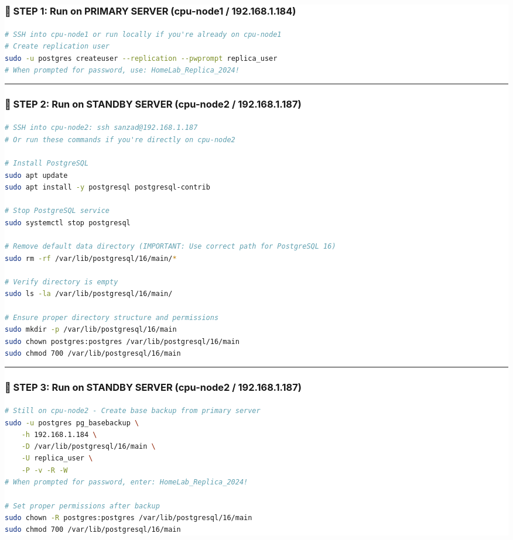 ### 🔴 STEP 1: Run on PRIMARY SERVER (cpu-node1 / 192.168.1.184)
```bash
# SSH into cpu-node1 or run locally if you're already on cpu-node1
# Create replication user
sudo -u postgres createuser --replication --pwprompt replica_user
# When prompted for password, use: HomeLab_Replica_2024!
```

---

### 🔵 STEP 2: Run on STANDBY SERVER (cpu-node2 / 192.168.1.187)
```bash
# SSH into cpu-node2: ssh sanzad@192.168.1.187
# Or run these commands if you're directly on cpu-node2

# Install PostgreSQL
sudo apt update
sudo apt install -y postgresql postgresql-contrib

# Stop PostgreSQL service
sudo systemctl stop postgresql

# Remove default data directory (IMPORTANT: Use correct path for PostgreSQL 16)
sudo rm -rf /var/lib/postgresql/16/main/*

# Verify directory is empty
sudo ls -la /var/lib/postgresql/16/main/

# Ensure proper directory structure and permissions
sudo mkdir -p /var/lib/postgresql/16/main
sudo chown postgres:postgres /var/lib/postgresql/16/main
sudo chmod 700 /var/lib/postgresql/16/main
```

---

### 🔵 STEP 3: Run on STANDBY SERVER (cpu-node2 / 192.168.1.187)
```bash
# Still on cpu-node2 - Create base backup from primary server
sudo -u postgres pg_basebackup \
    -h 192.168.1.184 \
    -D /var/lib/postgresql/16/main \
    -U replica_user \
    -P -v -R -W
# When prompted for password, enter: HomeLab_Replica_2024!

# Set proper permissions after backup
sudo chown -R postgres:postgres /var/lib/postgresql/16/main
sudo chmod 700 /var/lib/postgresql/16/main
```
